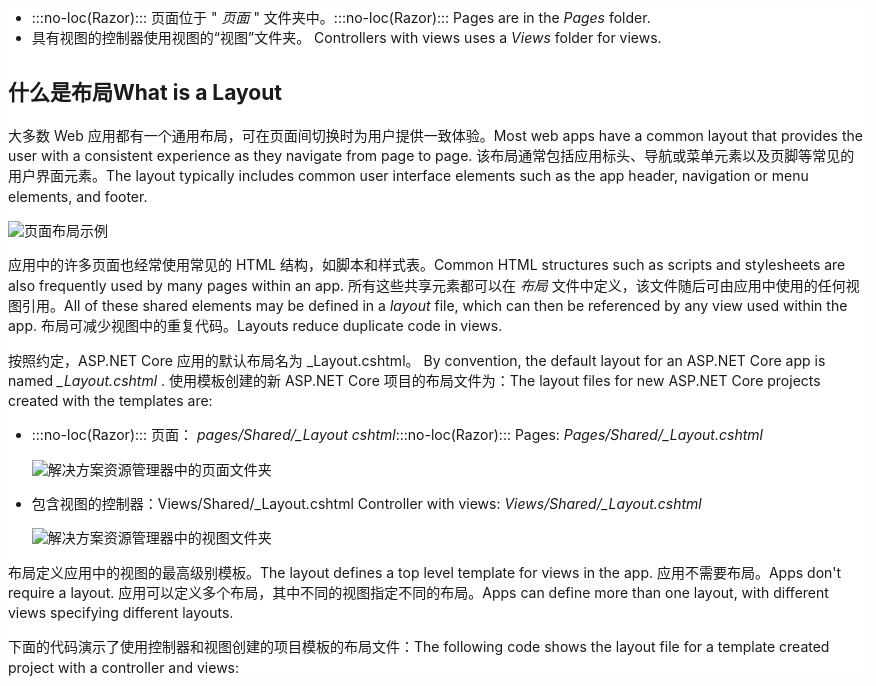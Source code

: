 * <span data-ttu-id="65b9c-112">:::no-loc(Razor)::: 页面位于 " *页面* " 文件夹中。</span><span class="sxs-lookup"><span data-stu-id="65b9c-112">:::no-loc(Razor)::: Pages are in the *Pages* folder.</span></span>
* <span data-ttu-id="65b9c-113">具有视图的控制器使用视图的“视图”文件夹。 </span><span class="sxs-lookup"><span data-stu-id="65b9c-113">Controllers with views uses a *Views* folder for views.</span></span>

## <a name="what-is-a-layout"></a><span data-ttu-id="65b9c-114">什么是布局</span><span class="sxs-lookup"><span data-stu-id="65b9c-114">What is a Layout</span></span>

<span data-ttu-id="65b9c-115">大多数 Web 应用都有一个通用布局，可在页面间切换时为用户提供一致体验。</span><span class="sxs-lookup"><span data-stu-id="65b9c-115">Most web apps have a common layout that provides the user with a consistent experience as they navigate from page to page.</span></span> <span data-ttu-id="65b9c-116">该布局通常包括应用标头、导航或菜单元素以及页脚等常见的用户界面元素。</span><span class="sxs-lookup"><span data-stu-id="65b9c-116">The layout typically includes common user interface elements such as the app header, navigation or menu elements, and footer.</span></span>

![页面布局示例](layout/_static/page-layout.png)

<span data-ttu-id="65b9c-118">应用中的许多页面也经常使用常见的 HTML 结构，如脚本和样式表。</span><span class="sxs-lookup"><span data-stu-id="65b9c-118">Common HTML structures such as scripts and stylesheets are also frequently used by many pages within an app.</span></span> <span data-ttu-id="65b9c-119">所有这些共享元素都可以在 *布局* 文件中定义，该文件随后可由应用中使用的任何视图引用。</span><span class="sxs-lookup"><span data-stu-id="65b9c-119">All of these shared elements may be defined in a *layout* file, which can then be referenced by any view used within the app.</span></span> <span data-ttu-id="65b9c-120">布局可减少视图中的重复代码。</span><span class="sxs-lookup"><span data-stu-id="65b9c-120">Layouts reduce duplicate code in views.</span></span>

<span data-ttu-id="65b9c-121">按照约定，ASP.NET Core 应用的默认布局名为 _Layout.cshtml。 </span><span class="sxs-lookup"><span data-stu-id="65b9c-121">By convention, the default layout for an ASP.NET Core app is named *_Layout.cshtml* .</span></span> <span data-ttu-id="65b9c-122">使用模板创建的新 ASP.NET Core 项目的布局文件为：</span><span class="sxs-lookup"><span data-stu-id="65b9c-122">The layout files for new ASP.NET Core projects created with the templates are:</span></span>

* <span data-ttu-id="65b9c-123">:::no-loc(Razor)::: 页面： *pages/Shared/_Layout cshtml*</span><span class="sxs-lookup"><span data-stu-id="65b9c-123">:::no-loc(Razor)::: Pages: *Pages/Shared/_Layout.cshtml*</span></span>

  ![解决方案资源管理器中的页面文件夹](layout/_static/rp-web-project-views.png)

* <span data-ttu-id="65b9c-125">包含视图的控制器：Views/Shared/_Layout.cshtml </span><span class="sxs-lookup"><span data-stu-id="65b9c-125">Controller with views: *Views/Shared/_Layout.cshtml*</span></span>

  ![解决方案资源管理器中的视图文件夹](layout/_static/mvc-web-project-views.png)

<span data-ttu-id="65b9c-127">布局定义应用中的视图的最高级别模板。</span><span class="sxs-lookup"><span data-stu-id="65b9c-127">The layout defines a top level template for views in the app.</span></span> <span data-ttu-id="65b9c-128">应用不需要布局。</span><span class="sxs-lookup"><span data-stu-id="65b9c-128">Apps don't require a layout.</span></span> <span data-ttu-id="65b9c-129">应用可以定义多个布局，其中不同的视图指定不同的布局。</span><span class="sxs-lookup"><span data-stu-id="65b9c-129">Apps can define more than one layout, with different views specifying different layouts.</span></span>

<span data-ttu-id="65b9c-130">下面的代码演示了使用控制器和视图创建的项目模板的布局文件：</span><span class="sxs-lookup"><span data-stu-id="65b9c-130">The following code shows the layout file for a template created project with a controller and views:</span></span>

